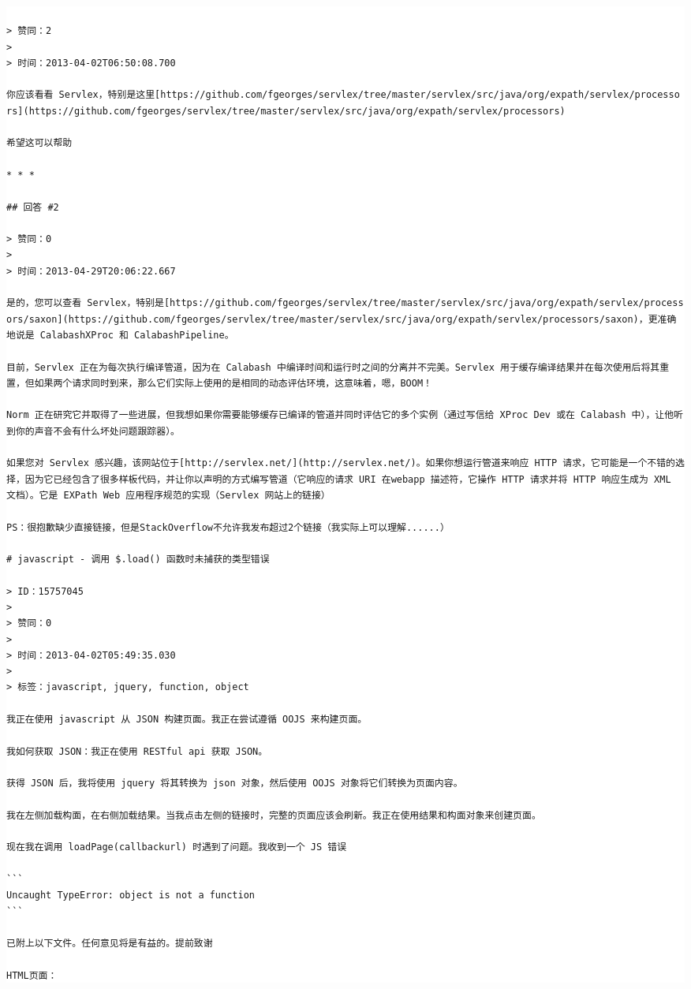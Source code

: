 ```` 

> 赞同：2
> 
> 时间：2013-04-02T06:50:08.700

你应该看看 Servlex，特别是这里[https://github.com/fgeorges/servlex/tree/master/servlex/src/java/org/expath/servlex/processors](https://github.com/fgeorges/servlex/tree/master/servlex/src/java/org/expath/servlex/processors)

希望这可以帮助

* * *

## 回答 #2

> 赞同：0
> 
> 时间：2013-04-29T20:06:22.667

是的，您可以查看 Servlex，特别是[https://github.com/fgeorges/servlex/tree/master/servlex/src/java/org/expath/servlex/processors/saxon](https://github.com/fgeorges/servlex/tree/master/servlex/src/java/org/expath/servlex/processors/saxon)，更准确地说是 CalabashXProc 和 CalabashPipeline。

目前，Servlex 正在为每次执行编译管道，因为在 Calabash 中编译时间和运行时之间的分离并不完美。Servlex 用于缓存编译结果并在每次使用后将其重置，但如果两个请求同时到来，那么它们实际上使用的是相同的动态评估环境，这意味着，嗯，BOOM！

Norm 正在研究它并取得了一些进展，但我想如果你需要能够缓存已编译的管道并同时评估它的多个实例（通过写信给 XProc Dev 或在 Calabash 中），让他听到你的声音不会有什么坏处问题跟踪器）。

如果您对 Servlex 感兴趣，该网站位于[http://servlex.net/](http://servlex.net/)。如果你想运行管道来响应 HTTP 请求，它可能是一个不错的选择，因为它已经包含了很多样板代码，并让你以声明的方式编写管道（它响应的请求 URI 在webapp 描述符，它操作 HTTP 请求并将 HTTP 响应生成为 XML 文档）。它是 EXPath Web 应用程序规范的实现（Servlex 网站上的链接）

PS：很抱歉缺少直接链接，但是StackOverflow不允许我发布超过2个链接（我实际上可以理解......）

# javascript - 调用 $.load() 函数时未捕获的类型错误

> ID：15757045
> 
> 赞同：0
> 
> 时间：2013-04-02T05:49:35.030
> 
> 标签：javascript, jquery, function, object

我正在使用 javascript 从 JSON 构建页面。我正在尝试遵循 OOJS 来构建页面。

我如何获取 JSON：我正在使用 RESTful api 获取 JSON。

获得 JSON 后，我将使用 jquery 将其转换为 json 对象，然后使用 OOJS 对象将它们转换为页面内容。

我在左侧加载构面，在右侧加载结果。当我点击左侧的链接时，完整的页面应该会刷新。我正在使用结果和构面对象来创建页面。

现在我在调用 loadPage(callbackurl) 时遇到了问题。我收到一个 JS 错误

```
Uncaught TypeError: object is not a function 
```

已附上以下文件。任何意见将是有益的。提前致谢

HTML页面：

````